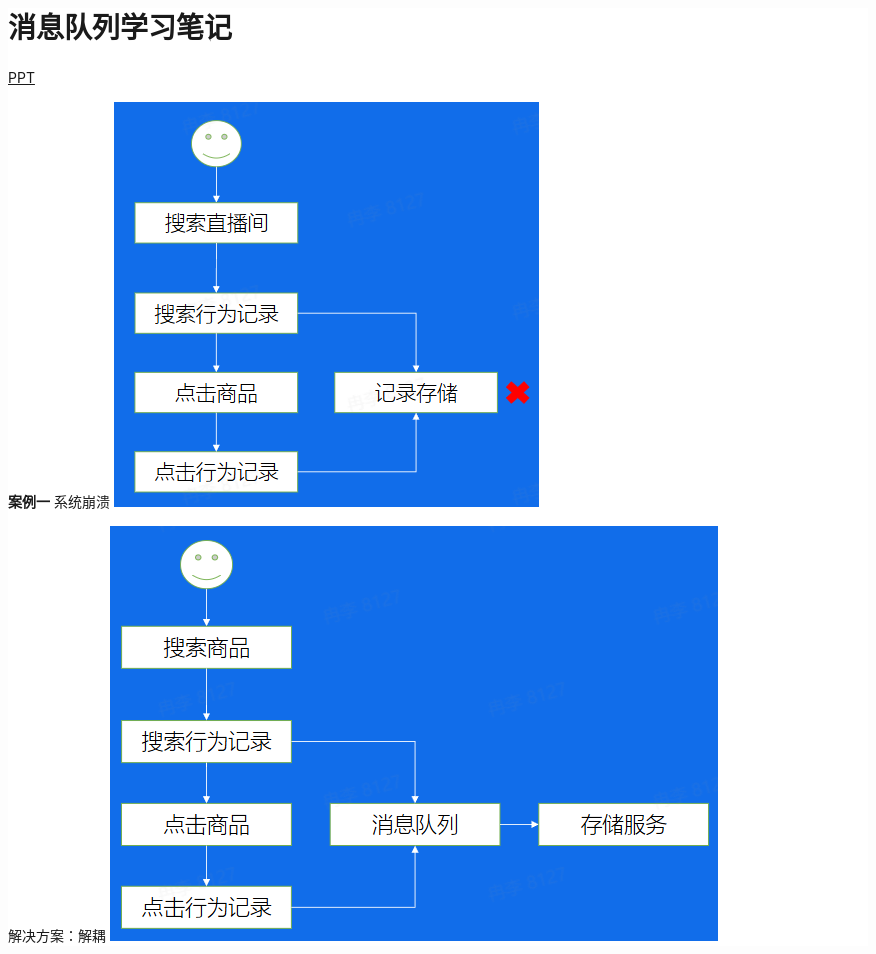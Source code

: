 # 消息队列学习笔记
[PPT](https://bytedance.larkoffice.com/file/boxcnokp2zoxYUepDyhlObUFyJH)

**案例一**
系统崩溃
![1](QQ20250123-210815.png)

解决方案：解耦
![1](QQ20250123-211102.png)
